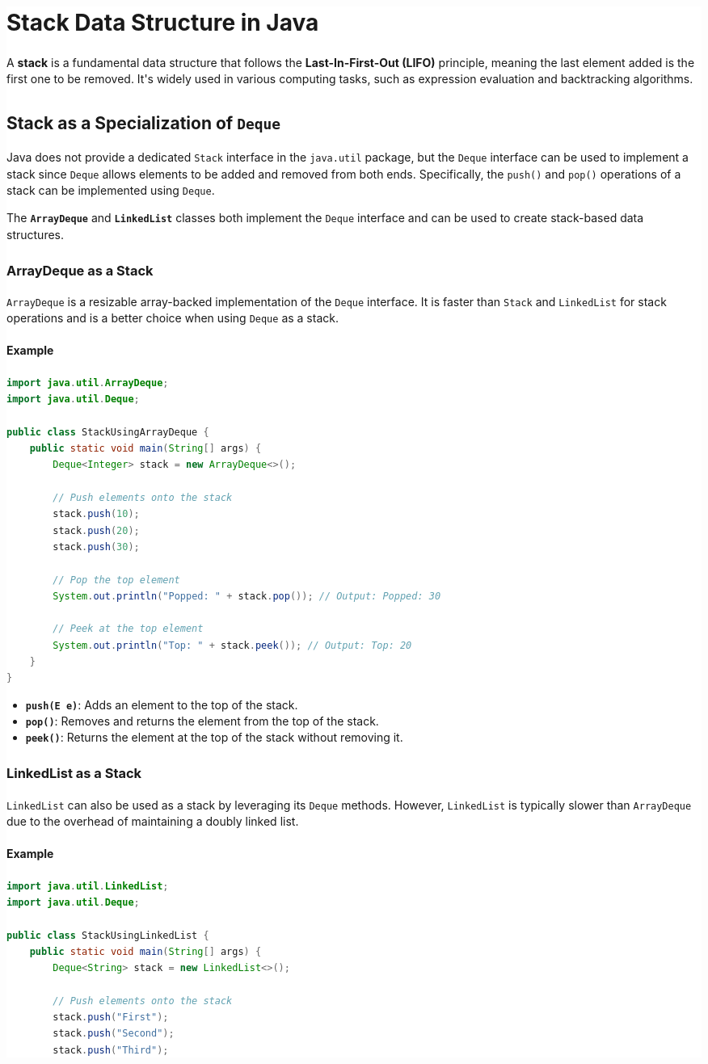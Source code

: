 # Stack Data Structure in Java

A **stack** is a fundamental data structure that follows the **Last-In-First-Out (LIFO)** principle, meaning the last element added is the first one to be removed. It's widely used in various computing tasks, such as expression evaluation and backtracking algorithms.

## Stack as a Specialization of `Deque`
Java does not provide a dedicated `Stack` interface in the `java.util` package, but the `Deque` interface can be used to implement a stack since `Deque` allows elements to be added and removed from both ends. Specifically, the `push()` and `pop()` operations of a stack can be implemented using `Deque`.

The **`ArrayDeque`** and **`LinkedList`** classes both implement the `Deque` interface and can be used to create stack-based data structures.

### ArrayDeque as a Stack
`ArrayDeque` is a resizable array-backed implementation of the `Deque` interface. It is faster than `Stack` and `LinkedList` for stack operations and is a better choice when using `Deque` as a stack.

#### Example
```java
import java.util.ArrayDeque;
import java.util.Deque;

public class StackUsingArrayDeque {
    public static void main(String[] args) {
        Deque<Integer> stack = new ArrayDeque<>();
        
        // Push elements onto the stack
        stack.push(10);
        stack.push(20);
        stack.push(30);
        
        // Pop the top element
        System.out.println("Popped: " + stack.pop()); // Output: Popped: 30
        
        // Peek at the top element
        System.out.println("Top: " + stack.peek()); // Output: Top: 20
    }
}
```

- **`push(E e)`**: Adds an element to the top of the stack.
- **`pop()`**: Removes and returns the element from the top of the stack.
- **`peek()`**: Returns the element at the top of the stack without removing it.

### LinkedList as a Stack
`LinkedList` can also be used as a stack by leveraging its `Deque` methods. However, `LinkedList` is typically slower than `ArrayDeque` due to the overhead of maintaining a doubly linked list.

#### Example
```java
import java.util.LinkedList;
import java.util.Deque;

public class StackUsingLinkedList {
    public static void main(String[] args) {
        Deque<String> stack = new LinkedList<>();
        
        // Push elements onto the stack
        stack.push("First");
        stack.push("Second");
        stack.push("Third");
```